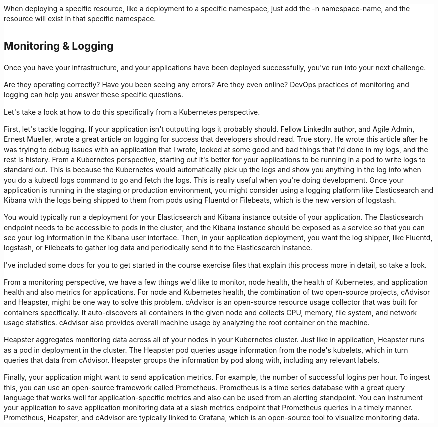 When deploying a specific resource, like a deployment to a specific namespace, just add the -n namespace-name, and the resource will exist in that specific namespace.

## Monitoring & Logging

Once you have your infrastructure, and your applications have been deployed successfully, you've run into your next challenge.

Are they operating correctly? Have you been seeing any errors? Are they even online? DevOps practices of monitoring and logging can help you answer these specific questions.

Let's take a look at how to do this specifically from a Kubernetes perspective.

First, let's tackle logging. If your application isn't outputting logs it probably should. Fellow LinkedIn author, and Agile Admin, Ernest Mueller, wrote a great article on logging for success that developers should read. True story. He wrote this article after he was trying to debug issues with an application that I wrote, looked at some good and bad things that I'd done in my logs, and the rest is history. From a Kubernetes perspective, starting out it's better for your applications to be running in a pod to write logs to standard out. This is because the Kubernetes would automatically pick up the logs and show you anything in the log info when you do a kubectl logs command to go and fetch the logs. This is really useful when you're doing development. Once your application is running in the staging or production environment, you might consider using a logging platform like Elasticsearch and Kibana with the logs being shipped to them from pods using Fluentd or Filebeats, which is the new version of logstash.

You would typically run a deployment for your Elasticsearch and Kibana instance outside of your application. The Elasticsearch endpoint needs to be accessible to pods in the cluster, and the Kibana instance should be exposed as a service so that you can see your log information in the Kibana user interface. Then, in your application deployment, you want the log shipper, like Fluentd, logstash, or Filebeats to gather log data and periodically send it to the Elasticsearch instance.

I've included some docs for you to get started in the course exercise files that explain this process more in detail, so take a look.

From a monitoring perspective, we have a few things we'd like to monitor, node health, the health of Kubernetes, and application health and also metrics for applications. For node and Kubernetes health, the combination of two open-source projects, cAdvisor and Heapster, might be one way to solve this problem. cAdvisor is an open-source resource usage collector that was built for containers specifically. It auto-discovers all containers in the given node and collects CPU, memory, file system, and network usage statistics. cAdvisor also provides overall machine usage by analyzing the root container on the machine.

Heapster aggregates monitoring data across all of your nodes in your Kubernetes cluster. Just like in application, Heapster runs as a pod in deployment in the cluster. The Heapster pod queries usage information from the node's kubelets, which in turn queries that data from cAdvisor. Heapster groups the information by pod along with, including any relevant labels.

Finally, your application might want to send application metrics. For example, the number of successful logins per hour. To ingest this, you can use an open-source framework called Prometheus. Prometheus is a time series database with a great query language that works well for application-specific metrics and also can be used from an alerting standpoint. You can instrument your application to save application monitoring data at a slash metrics endpoint that Prometheus queries in a timely manner. Prometheus, Heapster, and cAdvisor are typically linked to Grafana, which is an open-source tool to visualize monitoring data.
